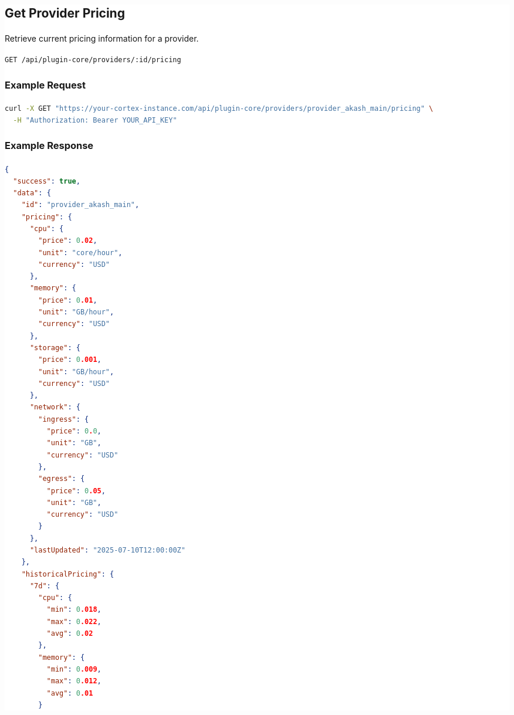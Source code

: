## Get Provider Pricing

Retrieve current pricing information for a provider.

```
GET /api/plugin-core/providers/:id/pricing
```

### Example Request

```bash
curl -X GET "https://your-cortex-instance.com/api/plugin-core/providers/provider_akash_main/pricing" \
  -H "Authorization: Bearer YOUR_API_KEY"
```

### Example Response

```json
{
  "success": true,
  "data": {
    "id": "provider_akash_main",
    "pricing": {
      "cpu": {
        "price": 0.02,
        "unit": "core/hour",
        "currency": "USD"
      },
      "memory": {
        "price": 0.01,
        "unit": "GB/hour",
        "currency": "USD"
      },
      "storage": {
        "price": 0.001,
        "unit": "GB/hour",
        "currency": "USD"
      },
      "network": {
        "ingress": {
          "price": 0.0,
          "unit": "GB",
          "currency": "USD"
        },
        "egress": {
          "price": 0.05,
          "unit": "GB",
          "currency": "USD"
        }
      },
      "lastUpdated": "2025-07-10T12:00:00Z"
    },
    "historicalPricing": {
      "7d": {
        "cpu": {
          "min": 0.018,
          "max": 0.022,
          "avg": 0.02
        },
        "memory": {
          "min": 0.009,
          "max": 0.012,
          "avg": 0.01
        }
```
